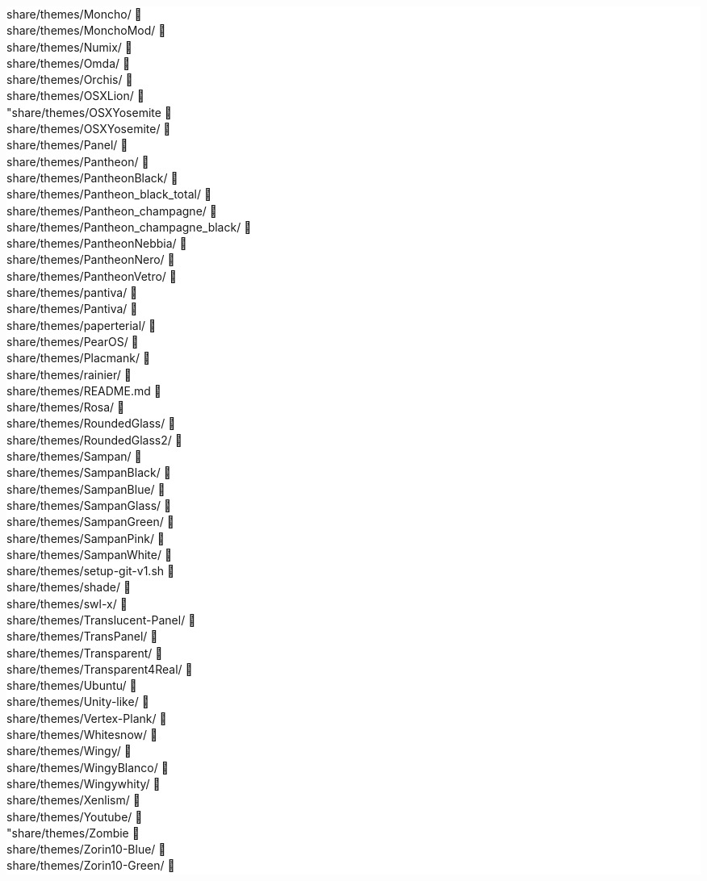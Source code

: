 share/themes/Moncho/      🚀  
share/themes/MonchoMod/      🚀  
share/themes/Numix/      🚀  
share/themes/Omda/      🚀  
share/themes/Orchis/      🚀  
share/themes/OSXLion/      🚀  
"share/themes/OSXYosemite      🚀  
share/themes/OSXYosemite/      🚀  
share/themes/Panel/      🚀  
share/themes/Pantheon/      🚀  
share/themes/PantheonBlack/      🚀  
share/themes/Pantheon_black_total/      🚀  
share/themes/Pantheon_champagne/      🚀  
share/themes/Pantheon_champagne_black/      🚀  
share/themes/PantheonNebbia/      🚀  
share/themes/PantheonNero/      🚀  
share/themes/PantheonVetro/      🚀  
share/themes/pantiva/      🚀  
share/themes/Pantiva/      🚀  
share/themes/paperterial/      🚀  
share/themes/PearOS/      🚀  
share/themes/Placmank/      🚀  
share/themes/rainier/      🚀  
share/themes/README.md      🚀  
share/themes/Rosa/      🚀  
share/themes/RoundedGlass/      🚀  
share/themes/RoundedGlass2/      🚀  
share/themes/Sampan/      🚀  
share/themes/SampanBlack/      🚀  
share/themes/SampanBlue/      🚀  
share/themes/SampanGlass/      🚀  
share/themes/SampanGreen/      🚀  
share/themes/SampanPink/      🚀  
share/themes/SampanWhite/      🚀  
share/themes/setup-git-v1.sh      🚀  
share/themes/shade/      🚀  
share/themes/swl-x/      🚀  
share/themes/Translucent-Panel/      🚀  
share/themes/TransPanel/      🚀  
share/themes/Transparent/      🚀  
share/themes/Transparent4Real/      🚀  
share/themes/Ubuntu/      🚀  
share/themes/Unity-like/      🚀  
share/themes/Vertex-Plank/      🚀  
share/themes/Whitesnow/      🚀  
share/themes/Wingy/      🚀  
share/themes/WingyBlanco/      🚀  
share/themes/Wingywhity/      🚀  
share/themes/Xenlism/      🚀  
share/themes/Youtube/      🚀  
"share/themes/Zombie      🚀  
share/themes/Zorin10-Blue/      🚀  
share/themes/Zorin10-Green/      🚀  
  